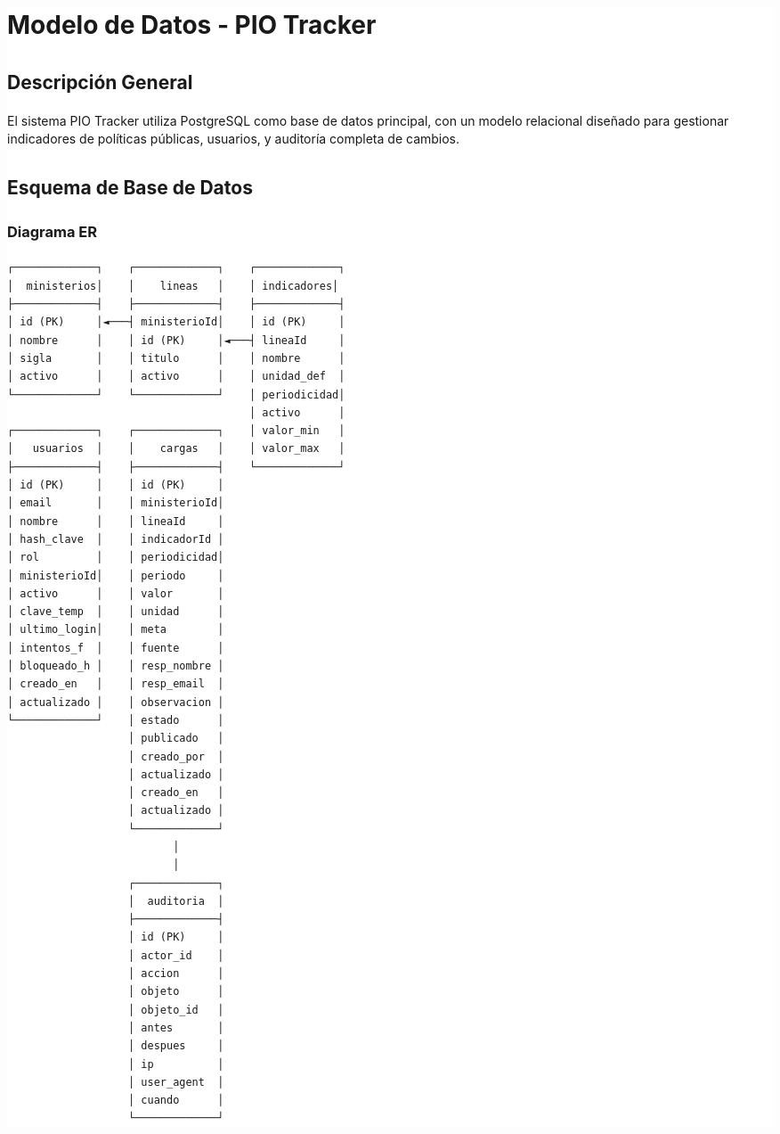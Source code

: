 # Modelo de Datos - PIO Tracker

## Descripción General

El sistema PIO Tracker utiliza PostgreSQL como base de datos principal, con un modelo relacional diseñado para gestionar indicadores de políticas públicas, usuarios, y auditoría completa de cambios.

## Esquema de Base de Datos

### Diagrama ER

```
┌─────────────┐    ┌─────────────┐    ┌─────────────┐
│  ministerios│    │    lineas   │    │ indicadores│
├─────────────┤    ├─────────────┤    ├─────────────┤
│ id (PK)     │◄───┤ ministerioId│    │ id (PK)     │
│ nombre      │    │ id (PK)     │◄───┤ lineaId     │
│ sigla       │    │ titulo      │    │ nombre      │
│ activo      │    │ activo      │    │ unidad_def  │
└─────────────┘    └─────────────┘    │ periodicidad│
                                      │ activo      │
┌─────────────┐    ┌─────────────┐    │ valor_min   │
│   usuarios  │    │    cargas   │    │ valor_max   │
├─────────────┤    ├─────────────┤    └─────────────┘
│ id (PK)     │    │ id (PK)     │
│ email       │    │ ministerioId│
│ nombre      │    │ lineaId     │
│ hash_clave  │    │ indicadorId │
│ rol         │    │ periodicidad│
│ ministerioId│    │ periodo     │
│ activo      │    │ valor       │
│ clave_temp  │    │ unidad      │
│ ultimo_login│    │ meta        │
│ intentos_f  │    │ fuente      │
│ bloqueado_h │    │ resp_nombre │
│ creado_en   │    │ resp_email  │
│ actualizado │    │ observacion │
└─────────────┘    │ estado      │
                   │ publicado   │
                   │ creado_por  │
                   │ actualizado │
                   │ creado_en   │
                   │ actualizado │
                   └─────────────┘
                          │
                          │
                   ┌─────────────┐
                   │  auditoria  │
                   ├─────────────┤
                   │ id (PK)     │
                   │ actor_id    │
                   │ accion      │
                   │ objeto      │
                   │ objeto_id   │
                   │ antes       │
                   │ despues     │
                   │ ip          │
                   │ user_agent  │
                   │ cuando      │
                   └─────────────┘
```
